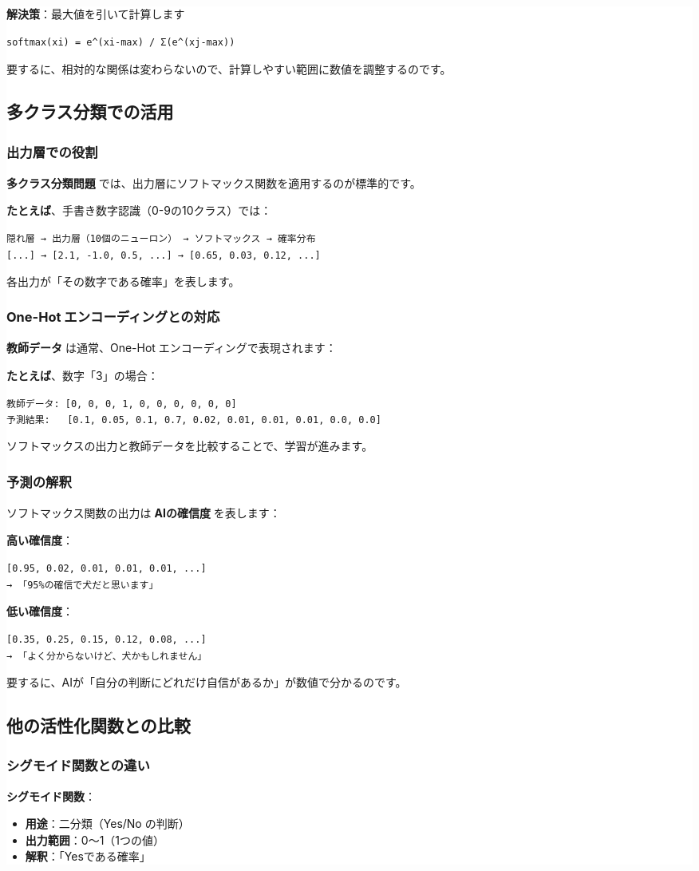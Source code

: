 **解決策**：最大値を引いて計算します
```
softmax(xi) = e^(xi-max) / Σ(e^(xj-max))
```

要するに、相対的な関係は変わらないので、計算しやすい範囲に数値を調整するのです。

## 多クラス分類での活用

### 出力層での役割

**多クラス分類問題** では、出力層にソフトマックス関数を適用するのが標準的です。

**たとえば**、手書き数字認識（0-9の10クラス）では：

```
隠れ層 → 出力層（10個のニューロン） → ソフトマックス → 確率分布
[...] → [2.1, -1.0, 0.5, ...] → [0.65, 0.03, 0.12, ...]
```

各出力が「その数字である確率」を表します。

### One-Hot エンコーディングとの対応

**教師データ** は通常、One-Hot エンコーディングで表現されます：

**たとえば**、数字「3」の場合：
```
教師データ: [0, 0, 0, 1, 0, 0, 0, 0, 0, 0]
予測結果:   [0.1, 0.05, 0.1, 0.7, 0.02, 0.01, 0.01, 0.01, 0.0, 0.0]
```

ソフトマックスの出力と教師データを比較することで、学習が進みます。

### 予測の解釈

ソフトマックス関数の出力は **AIの確信度** を表します：

**高い確信度**：
```
[0.95, 0.02, 0.01, 0.01, 0.01, ...]
→ 「95%の確信で犬だと思います」
```

**低い確信度**：
```
[0.35, 0.25, 0.15, 0.12, 0.08, ...]
→ 「よく分からないけど、犬かもしれません」
```

要するに、AIが「自分の判断にどれだけ自信があるか」が数値で分かるのです。

## 他の活性化関数との比較

### シグモイド関数との違い

**シグモイド関数**：
- **用途**：二分類（Yes/No の判断）
- **出力範囲**：0～1（1つの値）
- **解釈**：「Yesである確率」
